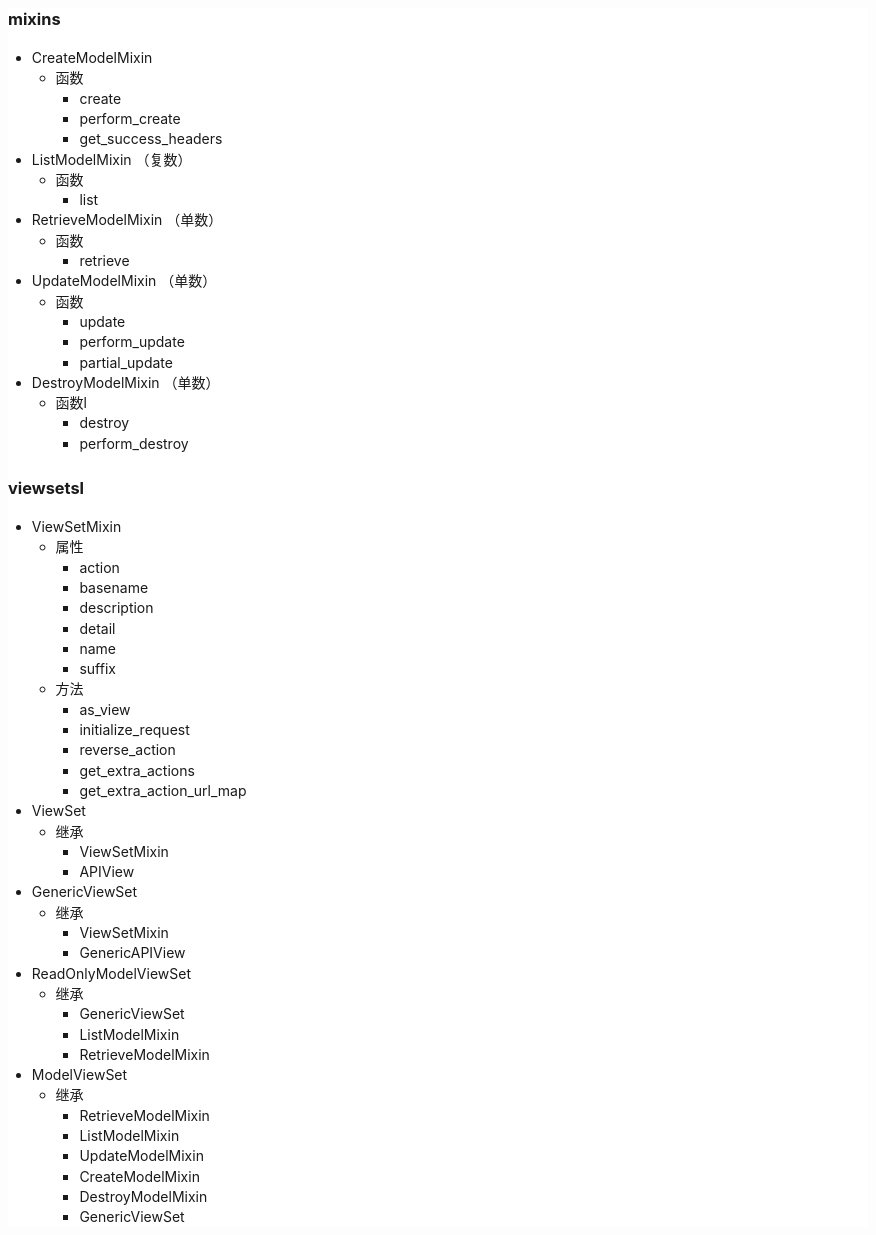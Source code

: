 



### mixins

- CreateModelMixin 
  - 函数
    - create
    - perform_create
    - get_success_headers
- ListModelMixin （复数）
  - 函数
    - list
- RetrieveModelMixin  （单数）
  - 函数
    - retrieve
- UpdateModelMixin （单数）
  - 函数
    - update
    - perform_update
    - partial_update
- DestroyModelMixin  （单数）
  - 函数l
    - destroy
    - perform_destroy



### viewsetsl

- ViewSetMixin
  - 属性
    - action
    - basename
    - description
    - detail
    - name
    - suffix
  - 方法
    - as_view
    - initialize_request
    - reverse_action
    - get_extra_actions
    - get_extra_action_url_map
- ViewSet
  - 继承
    - ViewSetMixin
    - APIView
- GenericViewSet
  - 继承
    - ViewSetMixin
    - GenericAPIView
- ReadOnlyModelViewSet
  - 继承
    - GenericViewSet
    - ListModelMixin
    - RetrieveModelMixin
- ModelViewSet
  - 继承
    - RetrieveModelMixin
    - ListModelMixin
    - UpdateModelMixin
    - CreateModelMixin
    - DestroyModelMixin
    - GenericViewSet
